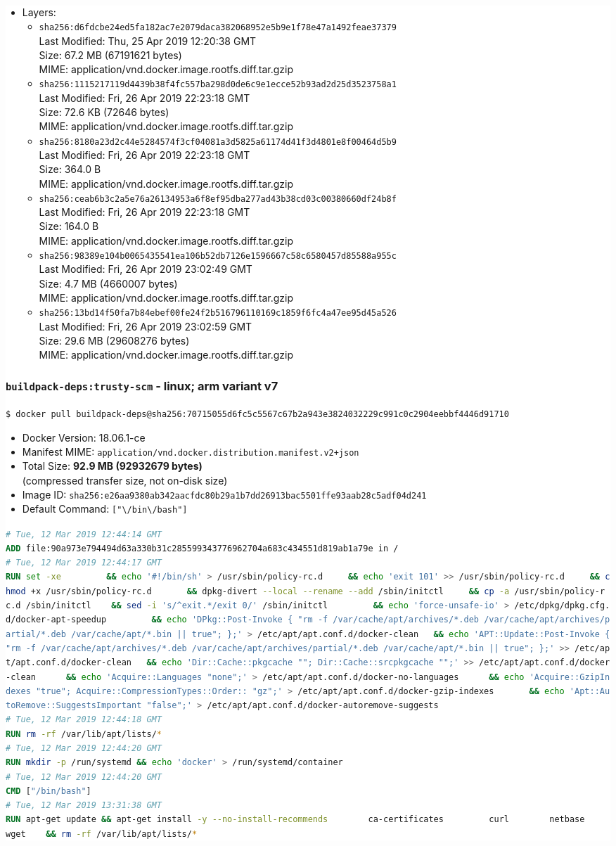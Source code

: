 -	Layers:
	-	`sha256:d6fdcbe24ed5fa182ac7e2079daca382068952e5b9e1f78e47a1492feae37379`  
		Last Modified: Thu, 25 Apr 2019 12:20:38 GMT  
		Size: 67.2 MB (67191621 bytes)  
		MIME: application/vnd.docker.image.rootfs.diff.tar.gzip
	-	`sha256:1115217119d4439b38f4fc557ba298d0de6c9e1ecce52b93ad2d25d3523758a1`  
		Last Modified: Fri, 26 Apr 2019 22:23:18 GMT  
		Size: 72.6 KB (72646 bytes)  
		MIME: application/vnd.docker.image.rootfs.diff.tar.gzip
	-	`sha256:8180a23d2c44e5284574f3cf04081a3d5825a61174d41f3d4801e8f00464d5b9`  
		Last Modified: Fri, 26 Apr 2019 22:23:18 GMT  
		Size: 364.0 B  
		MIME: application/vnd.docker.image.rootfs.diff.tar.gzip
	-	`sha256:ceab6b3c2a5e76a26134953a6f8ef95dba277ad43b38cd03c00380660df24b8f`  
		Last Modified: Fri, 26 Apr 2019 22:23:18 GMT  
		Size: 164.0 B  
		MIME: application/vnd.docker.image.rootfs.diff.tar.gzip
	-	`sha256:98389e104b0065435541ea106b52db7126e1596667c58c6580457d85588a955c`  
		Last Modified: Fri, 26 Apr 2019 23:02:49 GMT  
		Size: 4.7 MB (4660007 bytes)  
		MIME: application/vnd.docker.image.rootfs.diff.tar.gzip
	-	`sha256:13bd14f50fa7b84ebef00fe24f2b516796110169c1859f6fc4a47ee95d45a526`  
		Last Modified: Fri, 26 Apr 2019 23:02:59 GMT  
		Size: 29.6 MB (29608276 bytes)  
		MIME: application/vnd.docker.image.rootfs.diff.tar.gzip

### `buildpack-deps:trusty-scm` - linux; arm variant v7

```console
$ docker pull buildpack-deps@sha256:70715055d6fc5c5567c67b2a943e3824032229c991c0c2904eebbf4446d91710
```

-	Docker Version: 18.06.1-ce
-	Manifest MIME: `application/vnd.docker.distribution.manifest.v2+json`
-	Total Size: **92.9 MB (92932679 bytes)**  
	(compressed transfer size, not on-disk size)
-	Image ID: `sha256:e26aa9380ab342aacfdc80b29a1b7dd26913bac5501ffe93aab28c5adf04d241`
-	Default Command: `["\/bin\/bash"]`

```dockerfile
# Tue, 12 Mar 2019 12:44:14 GMT
ADD file:90a973e794494d63a330b31c285599343776962704a683c434551d819ab1a79e in / 
# Tue, 12 Mar 2019 12:44:17 GMT
RUN set -xe 		&& echo '#!/bin/sh' > /usr/sbin/policy-rc.d 	&& echo 'exit 101' >> /usr/sbin/policy-rc.d 	&& chmod +x /usr/sbin/policy-rc.d 		&& dpkg-divert --local --rename --add /sbin/initctl 	&& cp -a /usr/sbin/policy-rc.d /sbin/initctl 	&& sed -i 's/^exit.*/exit 0/' /sbin/initctl 		&& echo 'force-unsafe-io' > /etc/dpkg/dpkg.cfg.d/docker-apt-speedup 		&& echo 'DPkg::Post-Invoke { "rm -f /var/cache/apt/archives/*.deb /var/cache/apt/archives/partial/*.deb /var/cache/apt/*.bin || true"; };' > /etc/apt/apt.conf.d/docker-clean 	&& echo 'APT::Update::Post-Invoke { "rm -f /var/cache/apt/archives/*.deb /var/cache/apt/archives/partial/*.deb /var/cache/apt/*.bin || true"; };' >> /etc/apt/apt.conf.d/docker-clean 	&& echo 'Dir::Cache::pkgcache ""; Dir::Cache::srcpkgcache "";' >> /etc/apt/apt.conf.d/docker-clean 		&& echo 'Acquire::Languages "none";' > /etc/apt/apt.conf.d/docker-no-languages 		&& echo 'Acquire::GzipIndexes "true"; Acquire::CompressionTypes::Order:: "gz";' > /etc/apt/apt.conf.d/docker-gzip-indexes 		&& echo 'Apt::AutoRemove::SuggestsImportant "false";' > /etc/apt/apt.conf.d/docker-autoremove-suggests
# Tue, 12 Mar 2019 12:44:18 GMT
RUN rm -rf /var/lib/apt/lists/*
# Tue, 12 Mar 2019 12:44:20 GMT
RUN mkdir -p /run/systemd && echo 'docker' > /run/systemd/container
# Tue, 12 Mar 2019 12:44:20 GMT
CMD ["/bin/bash"]
# Tue, 12 Mar 2019 13:31:38 GMT
RUN apt-get update && apt-get install -y --no-install-recommends 		ca-certificates 		curl 		netbase 		wget 	&& rm -rf /var/lib/apt/lists/*
```